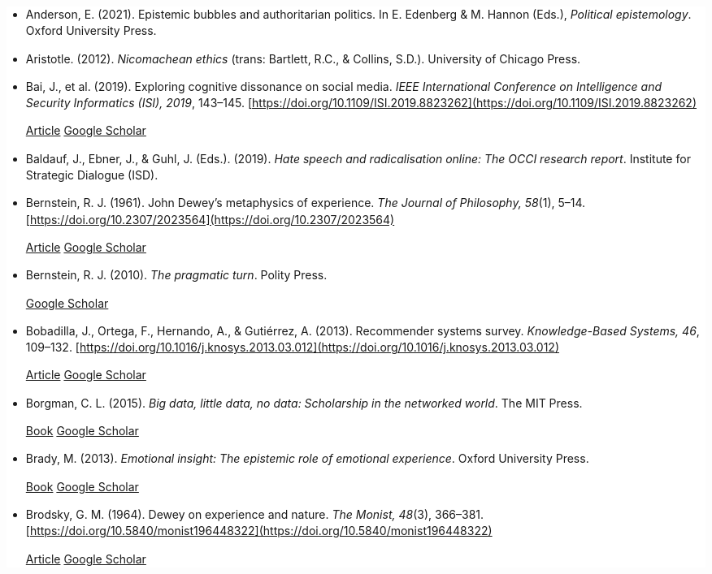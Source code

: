 *   Anderson, E. (2021). Epistemic bubbles and authoritarian politics. In E. Edenberg & M. Hannon (Eds.), _Political epistemology_. Oxford University Press.
    
*   Aristotle. (2012). _Nicomachean ethics_ (trans: Bartlett, R.C., & Collins, S.D.). University of Chicago Press.
    
*   Bai, J., et al. (2019). Exploring cognitive dissonance on social media. _IEEE International Conference on Intelligence and Security Informatics (ISI),_ _2019_, 143–145. [https://doi.org/10.1109/ISI.2019.8823262](https://doi.org/10.1109/ISI.2019.8823262)
    
    [Article](https://doi.org/10.1109%2FISI.2019.8823262)  [Google Scholar](http://scholar.google.com/scholar_lookup?&title=Exploring%20cognitive%20dissonance%20on%20social%20media&journal=IEEE%20International%20Conference%20on%20Intelligence%20and%20Security%20Informatics%20%28ISI%29&doi=10.1109%2FISI.2019.8823262&volume=2019&pages=143-145&publication_year=2019&author=Bai%2CJ) 
    
*   Baldauf, J., Ebner, J., & Guhl, J. (Eds.). (2019). _Hate speech and radicalisation online: The OCCI research report_. Institute for Strategic Dialogue (ISD).
    
*   Bernstein, R. J. (1961). John Dewey’s metaphysics of experience. _The Journal of Philosophy,_ _58_(1), 5–14. [https://doi.org/10.2307/2023564](https://doi.org/10.2307/2023564)
    
    [Article](https://doi.org/10.2307%2F2023564)  [Google Scholar](http://scholar.google.com/scholar_lookup?&title=John%20Dewey%27s%20metaphysics%20of%20experience&journal=The%20Journal%20of%20Philosophy&doi=10.2307%2F2023564&volume=58&issue=1&pages=5-14&publication_year=1961&author=Bernstein%2CRJ) 
    
*   Bernstein, R. J. (2010). _The pragmatic turn_. Polity Press.
    
    [Google Scholar](http://scholar.google.com/scholar_lookup?&title=The%20pragmatic%20turn&publication_year=2010&author=Bernstein%2CRJ) 
    
*   Bobadilla, J., Ortega, F., Hernando, A., & Gutiérrez, A. (2013). Recommender systems survey. _Knowledge-Based Systems,_ _46_, 109–132. [https://doi.org/10.1016/j.knosys.2013.03.012](https://doi.org/10.1016/j.knosys.2013.03.012)
    
    [Article](https://doi.org/10.1016%2Fj.knosys.2013.03.012)  [Google Scholar](http://scholar.google.com/scholar_lookup?&title=Recommender%20systems%20survey&journal=Knowledge-Based%20Systems&doi=10.1016%2Fj.knosys.2013.03.012&volume=46&pages=109-132&publication_year=2013&author=Bobadilla%2CJ&author=Ortega%2CF&author=Hernando%2CA&author=Guti%C3%A9rrez%2CA) 
    
*   Borgman, C. L. (2015). _Big data, little data, no data: Scholarship in the networked world_. The MIT Press.
    
    [Book](https://doi.org/10.7551%2Fmitpress%2F9963.001.0001)  [Google Scholar](http://scholar.google.com/scholar_lookup?&title=Big%20data%2C%20little%20data%2C%20no%20data%3A%20Scholarship%20in%20the%20networked%20world&doi=10.7551%2Fmitpress%2F9963.001.0001&publication_year=2015&author=Borgman%2CCL) 
    
*   Brady, M. (2013). _Emotional insight: The epistemic role of emotional experience_. Oxford University Press.
    
    [Book](https://doi.org/10.1093%2Facprof%3Aoso%2F9780199685523.001.0001)  [Google Scholar](http://scholar.google.com/scholar_lookup?&title=Emotional%20insight%3A%20The%20epistemic%20role%20of%20emotional%20experience&doi=10.1093%2Facprof%3Aoso%2F9780199685523.001.0001&publication_year=2013&author=Brady%2CM) 
    
*   Brodsky, G. M. (1964). Dewey on experience and nature. _The Monist,_ _48_(3), 366–381. [https://doi.org/10.5840/monist196448322](https://doi.org/10.5840/monist196448322)
    
    [Article](https://doi.org/10.5840%2Fmonist196448322)  [Google Scholar](http://scholar.google.com/scholar_lookup?&title=Dewey%20on%20experience%20and%20nature&journal=The%20Monist&doi=10.5840%2Fmonist196448322&volume=48&issue=3&pages=366-381&publication_year=1964&author=Brodsky%2CGM) 
    
